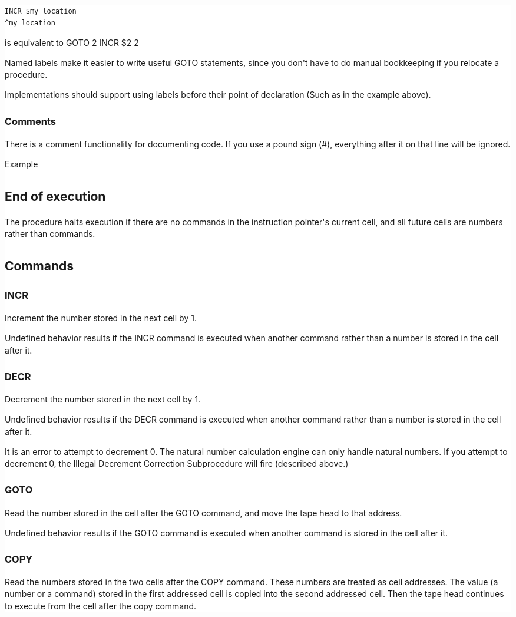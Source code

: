 	INCR $my_location
	^my_location

is equivalent to
	GOTO
	2
	INCR $2
	2

Named labels make it easier to write useful GOTO statements, since you don't have to do manual bookkeeping if you relocate a procedure.

Implementations should support using labels before their point of declaration (Such as in the example above).


### Comments

There is a comment functionality for documenting code. If you use a pound sign (#), everything after it on that line will be ignored.

Example



## End of execution
The procedure halts execution if there are no commands in the instruction pointer's current cell, and all future cells are numbers rather than commands.


## Commands

### INCR
Increment the number stored in the next cell by 1.

Undefined behavior results if the INCR command is executed when another command rather than a number is stored in the cell after it.

### DECR
Decrement the number stored in the next cell by 1.

Undefined behavior results if the DECR command is executed when another command rather than a number is stored in the cell after it.

It is an error to attempt to decrement 0. The natural number calculation engine can only handle natural numbers. If you attempt to decrement 0, the  Illegal Decrement Correction Subprocedure will fire (described above.)

### GOTO
Read the number stored in the cell after the GOTO command, and move the tape head to that address.

Undefined behavior results if the GOTO command is executed when another command is stored in the cell after it.

### COPY
Read the numbers stored in the two cells after the COPY command. These numbers are treated as cell addresses. The value (a number or a command) stored in the first addressed cell is copied into the second addressed cell. Then the tape head continues to execute from the cell after the copy command.
